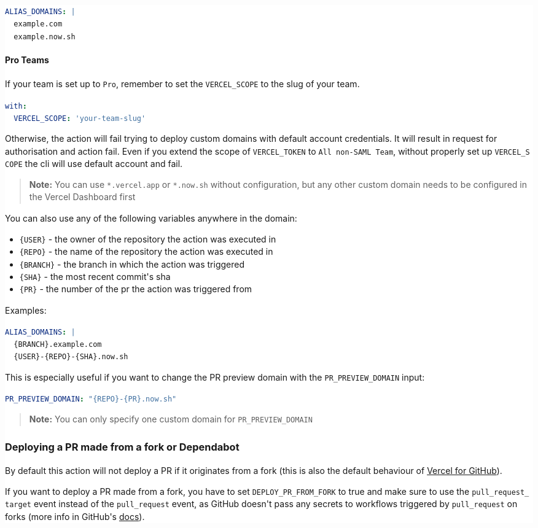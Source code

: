```yml
ALIAS_DOMAINS: |
  example.com
  example.now.sh
```

#### Pro Teams
If your team is set up to `Pro`, remember to set the `VERCEL_SCOPE` to the slug of your team. 
```yml
with:
  VERCEL_SCOPE: 'your-team-slug'
```
Otherwise, the action will fail trying to deploy custom domains with default account credentials. It will result in request for authorisation and action fail. 
Even if you extend the scope of `VERCEL_TOKEN` to `All non-SAML Team`, without properly set up `VERCEL_SCOPE` the cli will use default account and fail.

> **Note:** You can use `*.vercel.app` or `*.now.sh` without configuration, but any other custom domain needs to be configured in the Vercel Dashboard first

You can also use any of the following variables anywhere in the domain:

- `{USER}` - the owner of the repository the action was executed in
- `{REPO}` - the name of the repository the action was executed in
- `{BRANCH}` - the branch in which the action was triggered
- `{SHA}` - the most recent commit's sha
- `{PR}` - the number of the pr the action was triggered from

Examples:

```yml
ALIAS_DOMAINS: |
  {BRANCH}.example.com
  {USER}-{REPO}-{SHA}.now.sh
```

This is especially useful if you want to change the PR preview domain with the `PR_PREVIEW_DOMAIN` input:

```yml
PR_PREVIEW_DOMAIN: "{REPO}-{PR}.now.sh"
```

> **Note:** You can only specify one custom domain for `PR_PREVIEW_DOMAIN`

### Deploying a PR made from a fork or Dependabot

By default this action will not deploy a PR if it originates from a fork (this is also the default behaviour of [Vercel for GitHub](https://vercel.com/docs/git/vercel-for-github?query=git#deployment-authorizations-for-forks)).

If you want to deploy a PR made from a fork, you have to set `DEPLOY_PR_FROM_FORK` to true and make sure to use the `pull_request_target` event instead of the `pull_request` event, as GitHub doesn't pass any secrets to workflows triggered by `pull_request` on forks (more info in GitHub's [docs](https://docs.github.com/en/actions/reference/events-that-trigger-workflows#pull-request-events-for-forked-repositories)).
